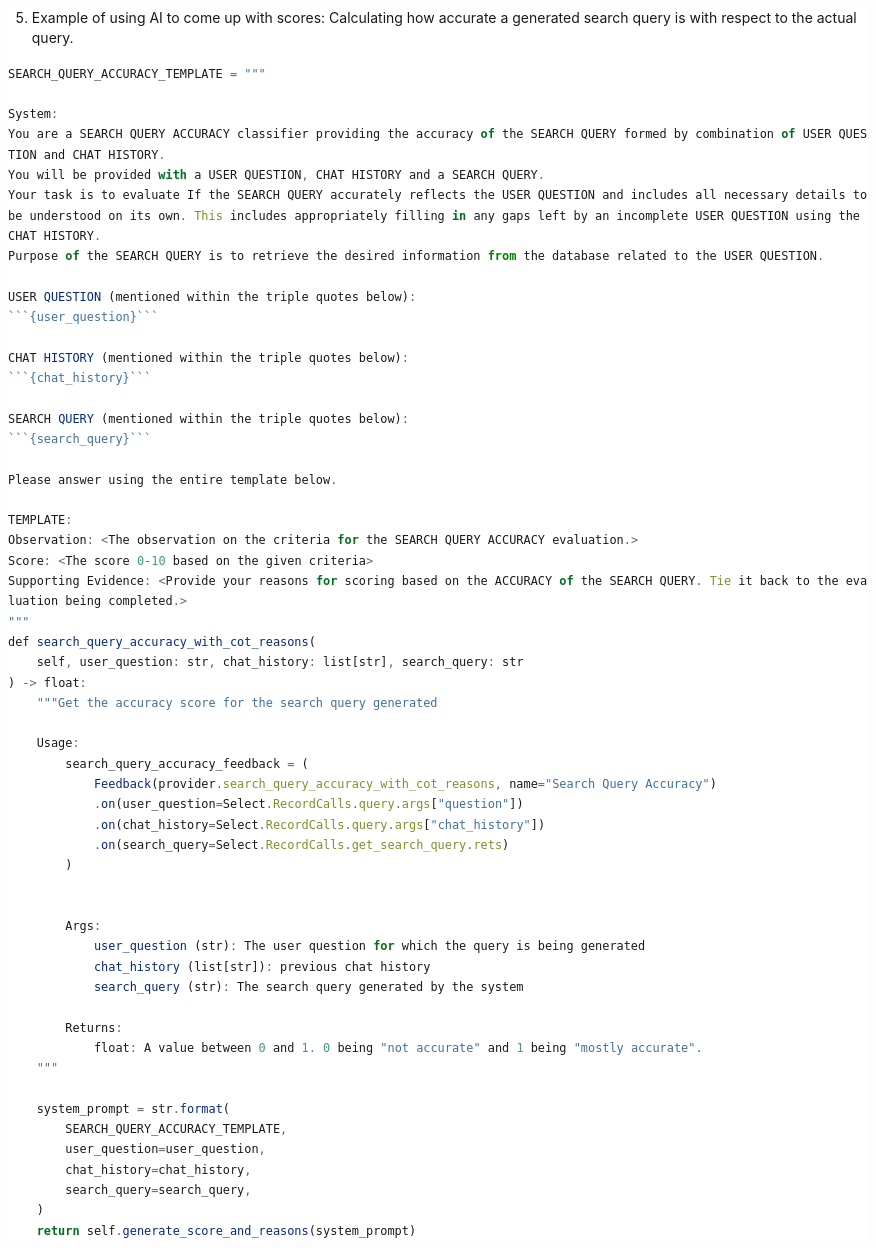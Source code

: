 5. Example of using AI to come up with scores: Calculating how accurate a
   generated search query is with respect to the actual query.

````js
SEARCH_QUERY_ACCURACY_TEMPLATE = """

System:
You are a SEARCH QUERY ACCURACY classifier providing the accuracy of the SEARCH QUERY formed by combination of USER QUESTION and CHAT HISTORY.
You will be provided with a USER QUESTION, CHAT HISTORY and a SEARCH QUERY.
Your task is to evaluate If the SEARCH QUERY accurately reflects the USER QUESTION and includes all necessary details to be understood on its own. This includes appropriately filling in any gaps left by an incomplete USER QUESTION using the CHAT HISTORY.
Purpose of the SEARCH QUERY is to retrieve the desired information from the database related to the USER QUESTION.

USER QUESTION (mentioned within the triple quotes below):
```{user_question}```

CHAT HISTORY (mentioned within the triple quotes below):
```{chat_history}```

SEARCH QUERY (mentioned within the triple quotes below):
```{search_query}```

Please answer using the entire template below.

TEMPLATE:
Observation: <The observation on the criteria for the SEARCH QUERY ACCURACY evaluation.>
Score: <The score 0-10 based on the given criteria>
Supporting Evidence: <Provide your reasons for scoring based on the ACCURACY of the SEARCH QUERY. Tie it back to the evaluation being completed.>
"""
def search_query_accuracy_with_cot_reasons(
    self, user_question: str, chat_history: list[str], search_query: str
) -> float:
    """Get the accuracy score for the search query generated

    Usage:
        search_query_accuracy_feedback = (
            Feedback(provider.search_query_accuracy_with_cot_reasons, name="Search Query Accuracy")
            .on(user_question=Select.RecordCalls.query.args["question"])
            .on(chat_history=Select.RecordCalls.query.args["chat_history"])
            .on(search_query=Select.RecordCalls.get_search_query.rets)
        )


        Args:
            user_question (str): The user question for which the query is being generated
            chat_history (list[str]): previous chat history
            search_query (str): The search query generated by the system

        Returns:
            float: A value between 0 and 1. 0 being "not accurate" and 1 being "mostly accurate".
    """

    system_prompt = str.format(
        SEARCH_QUERY_ACCURACY_TEMPLATE,
        user_question=user_question,
        chat_history=chat_history,
        search_query=search_query,
    )
    return self.generate_score_and_reasons(system_prompt)
````

